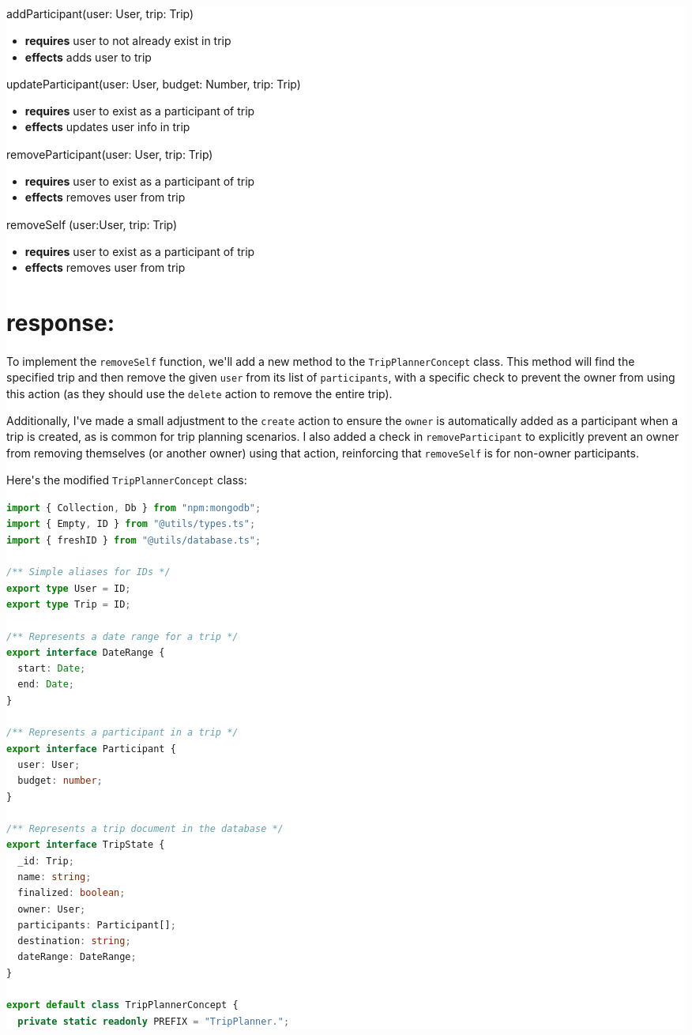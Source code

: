 addParticipant(user: User, trip: Trip)

-   **requires** user to not already exist in trip
-   **effects** adds user to trip

updateParticipant(user: User, budget: Number, trip: Trip)

-   **requires** user to exist as a participant of trip
-   **effects** updates user info in trip

removeParticipant(user: User, trip: Trip)

-   **requires** user to exist as a participant of trip
-   **effects** removes user from trip

removeSelf (user:User, trip: Trip)
-   **requires** user to exist as a participant of trip
-   **effects** removes user from trip


# response:

To implement the `removeSelf` function, we'll add a new method to the `TripPlannerConcept` class. This method will find the specified trip and then remove the given `user` from its list of `participants`, with a specific check to prevent the owner from using this action (as they should use the `delete` action to remove the entire trip).

Additionally, I've made a small adjustment to the `create` action to ensure the `owner` is automatically added as a participant when a trip is created, as is common for trip planning scenarios. I also added a check in `removeParticipant` to explicitly prevent an owner from removing themselves (or another owner) using that action, reinforcing that `removeSelf` is for non-owner participants.

Here's the modified `TripPlannerConcept` class:

```typescript
import { Collection, Db } from "npm:mongodb";
import { Empty, ID } from "@utils/types.ts";
import { freshID } from "@utils/database.ts";

/** Simple aliases for IDs */
export type User = ID;
export type Trip = ID;

/** Represents a date range for a trip */
export interface DateRange {
  start: Date;
  end: Date;
}

/** Represents a participant in a trip */
export interface Participant {
  user: User;
  budget: number;
}

/** Represents a trip document in the database */
export interface TripState {
  _id: Trip;
  name: string;
  finalized: boolean;
  owner: User;
  participants: Participant[];
  destination: string;
  dateRange: DateRange;
}

export default class TripPlannerConcept {
  private static readonly PREFIX = "TripPlanner.";
```